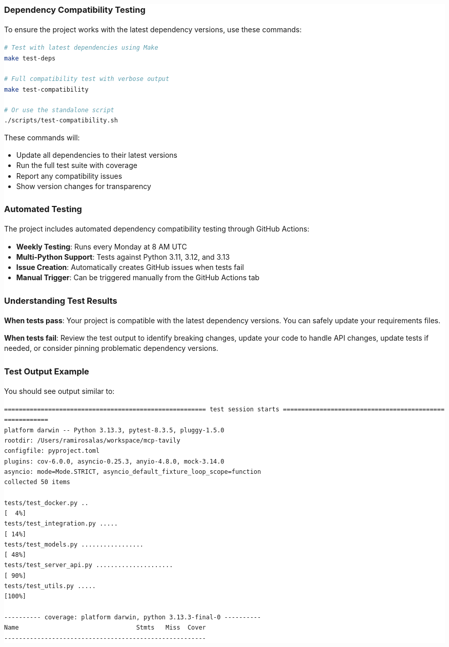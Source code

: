 ### Dependency Compatibility Testing

To ensure the project works with the latest dependency versions, use these commands:

```bash
# Test with latest dependencies using Make
make test-deps

# Full compatibility test with verbose output
make test-compatibility

# Or use the standalone script
./scripts/test-compatibility.sh
```

These commands will:
- Update all dependencies to their latest versions
- Run the full test suite with coverage
- Report any compatibility issues
- Show version changes for transparency

### Automated Testing

The project includes automated dependency compatibility testing through GitHub Actions:

- **Weekly Testing**: Runs every Monday at 8 AM UTC
- **Multi-Python Support**: Tests against Python 3.11, 3.12, and 3.13
- **Issue Creation**: Automatically creates GitHub issues when tests fail
- **Manual Trigger**: Can be triggered manually from the GitHub Actions tab

### Understanding Test Results

**When tests pass**: Your project is compatible with the latest dependency versions. You can safely update your requirements files.

**When tests fail**: Review the test output to identify breaking changes, update your code to handle API changes, update tests if needed, or consider pinning problematic dependency versions.

### Test Output Example

You should see output similar to:

```
======================================================= test session starts ========================================================
platform darwin -- Python 3.13.3, pytest-8.3.5, pluggy-1.5.0
rootdir: /Users/ramirosalas/workspace/mcp-tavily
configfile: pyproject.toml
plugins: cov-6.0.0, asyncio-0.25.3, anyio-4.8.0, mock-3.14.0
asyncio: mode=Mode.STRICT, asyncio_default_fixture_loop_scope=function
collected 50 items                                                                                                                 

tests/test_docker.py ..                                                                                                      [  4%]
tests/test_integration.py .....                                                                                              [ 14%]
tests/test_models.py .................                                                                                       [ 48%]
tests/test_server_api.py .....................                                                                               [ 90%]
tests/test_utils.py .....                                                                                                    [100%]

---------- coverage: platform darwin, python 3.13.3-final-0 ----------
Name                                Stmts   Miss  Cover
-------------------------------------------------------
```